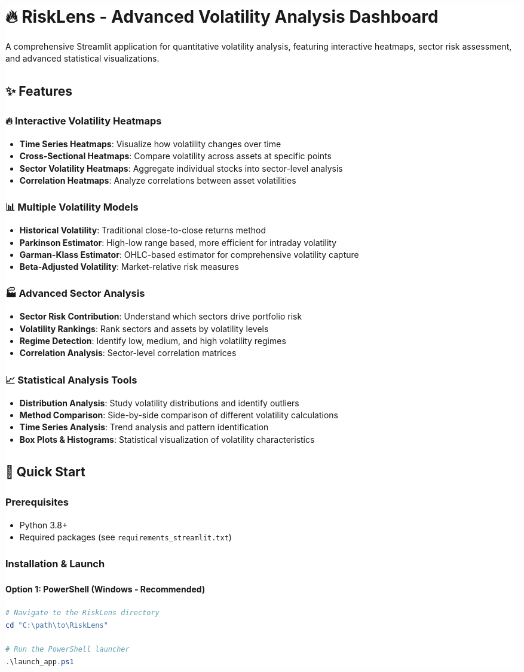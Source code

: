 # 🔥 RiskLens - Advanced Volatility Analysis Dashboard

A comprehensive Streamlit application for quantitative volatility analysis, featuring interactive heatmaps, sector risk assessment, and advanced statistical visualizations.

## ✨ Features

### 🔥 Interactive Volatility Heatmaps
- **Time Series Heatmaps**: Visualize how volatility changes over time
- **Cross-Sectional Heatmaps**: Compare volatility across assets at specific points
- **Sector Volatility Heatmaps**: Aggregate individual stocks into sector-level analysis
- **Correlation Heatmaps**: Analyze correlations between asset volatilities

### 📊 Multiple Volatility Models
- **Historical Volatility**: Traditional close-to-close returns method
- **Parkinson Estimator**: High-low range based, more efficient for intraday volatility
- **Garman-Klass Estimator**: OHLC-based estimator for comprehensive volatility capture
- **Beta-Adjusted Volatility**: Market-relative risk measures

### 🏭 Advanced Sector Analysis
- **Sector Risk Contribution**: Understand which sectors drive portfolio risk
- **Volatility Rankings**: Rank sectors and assets by volatility levels
- **Regime Detection**: Identify low, medium, and high volatility regimes
- **Correlation Analysis**: Sector-level correlation matrices

### 📈 Statistical Analysis Tools
- **Distribution Analysis**: Study volatility distributions and identify outliers
- **Method Comparison**: Side-by-side comparison of different volatility calculations
- **Time Series Analysis**: Trend analysis and pattern identification
- **Box Plots & Histograms**: Statistical visualization of volatility characteristics

## 🚀 Quick Start

### Prerequisites
- Python 3.8+
- Required packages (see `requirements_streamlit.txt`)

### Installation & Launch

#### Option 1: PowerShell (Windows - Recommended)
```powershell
# Navigate to the RiskLens directory
cd "C:\path\to\RiskLens"

# Run the PowerShell launcher
.\launch_app.ps1
```
